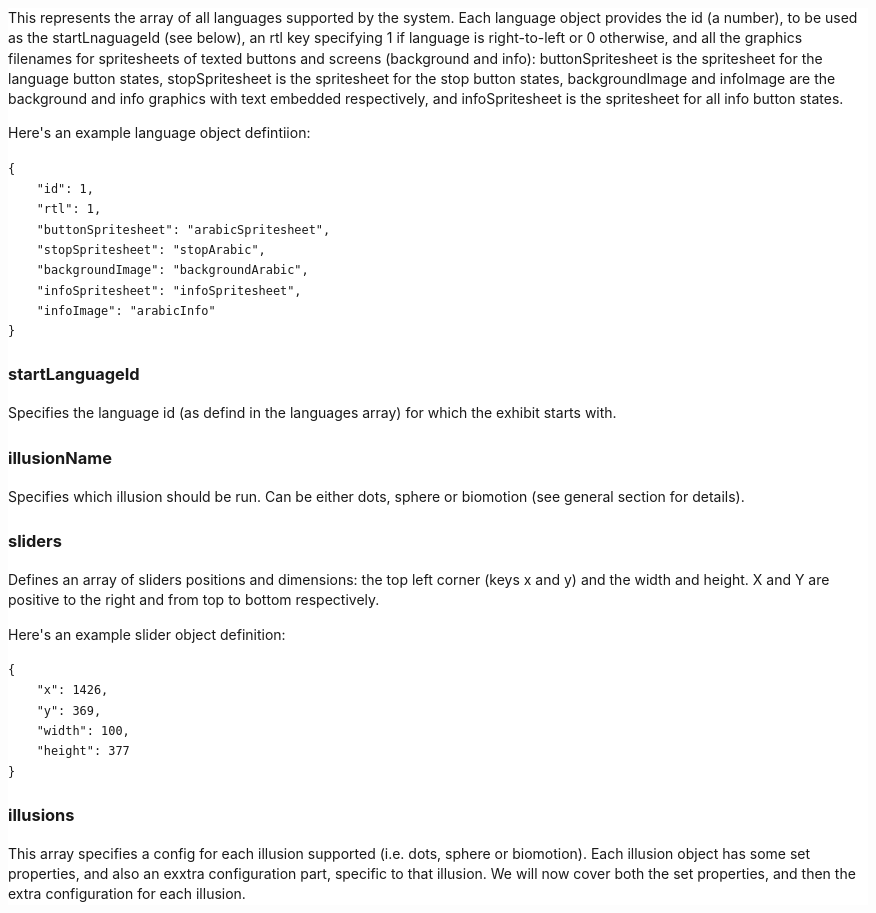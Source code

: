 This represents the array of all languages supported by the system.
Each language object provides the id (a number), to be used as the startLnaguageId (see below), an rtl key specifying 1 if language is right-to-left or 0 otherwise,
and all the graphics filenames for spritesheets of texted buttons and screens (background and info): buttonSpritesheet is the spritesheet for the language button states, stopSpritesheet is the spritesheet for the stop button states, backgroundImage and infoImage are the background and info graphics with text embedded respectively, and infoSpritesheet is the spritesheet for all info button states.

Here's an example language object defintiion:

```
{
    "id": 1,
    "rtl": 1,
    "buttonSpritesheet": "arabicSpritesheet",
    "stopSpritesheet": "stopArabic",
    "backgroundImage": "backgroundArabic",
    "infoSpritesheet": "infoSpritesheet",
    "infoImage": "arabicInfo"
}
```

### startLanguageId

Specifies the language id (as defind in the languages array) for which the exhibit starts with.

### illusionName

Specifies which illusion should be run. Can be either dots, sphere or biomotion (see general section for details).

### sliders

Defines an array of sliders positions and dimensions: the top left corner (keys x and y) and the width and height.
X and Y are positive to the right and from top to bottom respectively.

Here's an example slider object definition:

```
{
    "x": 1426,
    "y": 369,
    "width": 100,
    "height": 377
}
```

### illusions

This array specifies a config for each illusion supported (i.e. dots, sphere or biomotion).
Each illusion object has some set properties, and also an exxtra configuration part, specific to that illusion.
We will now cover both the set properties, and then the extra configuration for each illusion.
